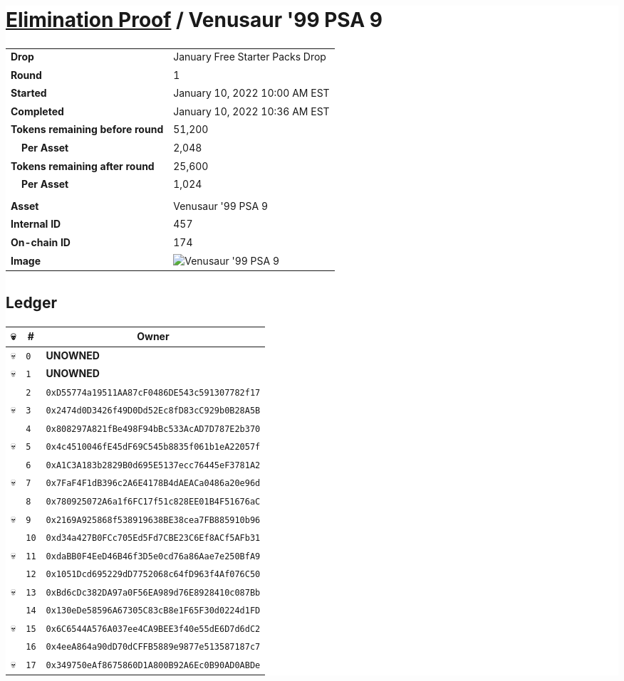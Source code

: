 # [Elimination Proof](./readme.md) / Venusaur &#039;99 PSA 9

|||
|---|---|
| **Drop** | January Free Starter Packs Drop |
| **Round** | 1 |
| **Started** | January 10, 2022 10:00 AM EST |
| **Completed** | January 10, 2022 10:36 AM EST |
| **Tokens remaining before round** | 51,200 |
| **&nbsp;&nbsp;&nbsp;&nbsp;Per Asset** | 2,048 |
| **Tokens remaining after round** | 25,600 |
| **&nbsp;&nbsp;&nbsp;&nbsp;Per Asset** | 1,024 |
| | |
| **Asset** | Venusaur &#039;99 PSA 9 |
| **Internal ID** | 457 |
| **On-chain ID** | 174 |
| **Image** | <img src="https://tcdn.blokpax.com/954504e8-1ab5-4b40-94f5-ec11b8667ab8/32317db18d7b1f1a053cf1e5590b427b1bb6d509503f276c5459cee66f243188.png" height="200" alt="Venusaur &#039;99 PSA 9" /> |

## Ledger

| 💀 | # | Owner |
| --- | --- | --- |
| 💀 | `0` | **UNOWNED** |
| 💀 | `1` | **UNOWNED** |
|  | `2` | `0xD55774a19511AA87cF0486DE543c591307782f17` |
| 💀 | `3` | `0x2474d0D3426f49D0Dd52Ec8fD83cC929b0B28A5B` |
|  | `4` | `0x808297A821fBe498F94bBc533AcAD7D787E2b370` |
| 💀 | `5` | `0x4c4510046fE45dF69C545b8835f061b1eA22057f` |
|  | `6` | `0xA1C3A183b2829B0d695E5137ecc76445eF3781A2` |
| 💀 | `7` | `0x7FaF4F1dB396c2A6E4178B4dAEACa0486a20e96d` |
|  | `8` | `0x780925072A6a1f6FC17f51c828EE01B4F51676aC` |
| 💀 | `9` | `0x2169A925868f538919638BE38cea7FB885910b96` |
|  | `10` | `0xd34a427B0FCc705Ed5Fd7CBE23C6Ef8ACf5AFb31` |
| 💀 | `11` | `0xdaBB0F4EeD46B46f3D5e0cd76a86Aae7e250BfA9` |
|  | `12` | `0x1051Dcd695229dD7752068c64fD963f4Af076C50` |
| 💀 | `13` | `0xBd6cDc382DA97a0F56EA989d76E8928410c087Bb` |
|  | `14` | `0x130eDe58596A67305C83cB8e1F65F30d0224d1FD` |
| 💀 | `15` | `0x6C6544A576A037ee4CA9BEE3f40e55dE6D7d6dC2` |
|  | `16` | `0x4eeA864a90dD70dCFFB5889e9877e513587187c7` |
| 💀 | `17` | `0x349750eAf8675860D1A800B92A6Ec0B90AD0ABDe` |